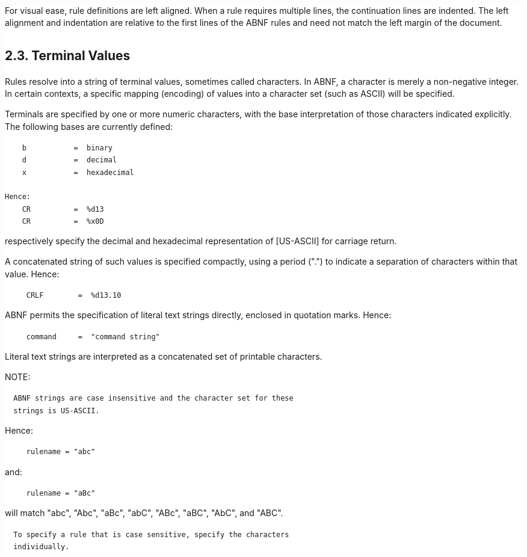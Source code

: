For visual ease, rule definitions are left aligned.  When a rule requires multiple lines, the continuation lines are indented.  The left alignment and indentation are relative to the first lines of the ABNF rules and need not match the left margin of the document.

## 2.3.  Terminal Values

Rules resolve into a string of terminal values, sometimes called characters.  In ABNF, a character is merely a non-negative integer.  In certain contexts, a specific mapping (encoding) of values into a character set (such as ASCII) will be specified.

Terminals are specified by one or more numeric characters, with the base interpretation of those characters indicated explicitly.  The following bases are currently defined:

```
    b           =  binary
    d           =  decimal
    x           =  hexadecimal

Hence:
    CR          =  %d13
    CR          =  %x0D
```

   respectively specify the decimal and hexadecimal representation of
   [US-ASCII] for carriage return.


   A concatenated string of such values is specified compactly, using a
   period (".") to indicate a separation of characters within that
   value.  Hence:

         CRLF        =  %d13.10

   ABNF permits the specification of literal text strings directly,
   enclosed in quotation marks.  Hence:

         command     =  "command string"

   Literal text strings are interpreted as a concatenated set of
   printable characters.

   NOTE:

      ABNF strings are case insensitive and the character set for these
      strings is US-ASCII.

   Hence:

         rulename = "abc"

   and:

         rulename = "aBc"

   will match "abc", "Abc", "aBc", "abC", "ABc", "aBC", "AbC", and
   "ABC".

      To specify a rule that is case sensitive, specify the characters
      individually.
